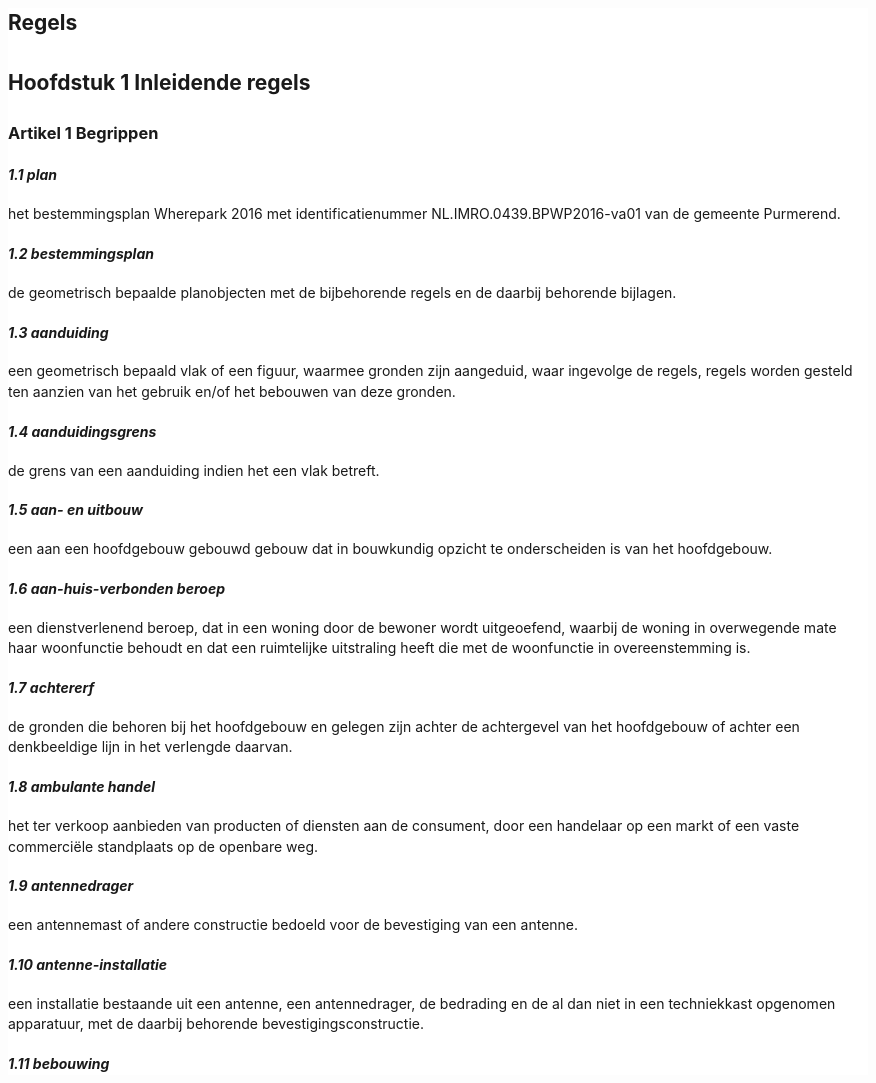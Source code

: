 ## Regels

## Hoofdstuk 1 Inleidende regels

### Artikel 1 Begrippen

#### *1.1 plan*

het bestemmingsplan Wherepark 2016 met identificatienummer NL.IMRO.0439.BPWP2016-va01 van de gemeente Purmerend.

#### *1.2 bestemmingsplan*

de geometrisch bepaalde planobjecten met de bijbehorende regels en de daarbij behorende bijlagen.

#### *1.3 aanduiding*

een geometrisch bepaald vlak of een figuur, waarmee gronden zijn aangeduid, waar ingevolge de regels, regels worden gesteld ten aanzien van het gebruik en/of het bebouwen van deze gronden.

#### *1.4 aanduidingsgrens*

de grens van een aanduiding indien het een vlak betreft.

#### *1.5 aan- en uitbouw*

een aan een hoofdgebouw gebouwd gebouw dat in bouwkundig opzicht te onderscheiden is van het hoofdgebouw.

#### *1.6 aan-huis-verbonden beroep*

een dienstverlenend beroep, dat in een woning door de bewoner wordt uitgeoefend, waarbij de woning in overwegende mate haar woonfunctie behoudt en dat een ruimtelijke uitstraling heeft die met de woonfunctie in overeenstemming is.

#### *1.7 achtererf*

de gronden die behoren bij het hoofdgebouw en gelegen zijn achter de achtergevel van het hoofdgebouw of achter een denkbeeldige lijn in het verlengde daarvan.

#### *1.8 ambulante handel*

het ter verkoop aanbieden van producten of diensten aan de consument, door een handelaar op een markt of een vaste commerciële standplaats op de openbare weg.

#### *1.9 antennedrager*

een antennemast of andere constructie bedoeld voor de bevestiging van een antenne.

#### *1.10 antenne-installatie*

een installatie bestaande uit een antenne, een antennedrager, de bedrading en de al dan niet in een techniekkast opgenomen apparatuur, met de daarbij behorende bevestigingsconstructie.

#### *1.11 bebouwing*
